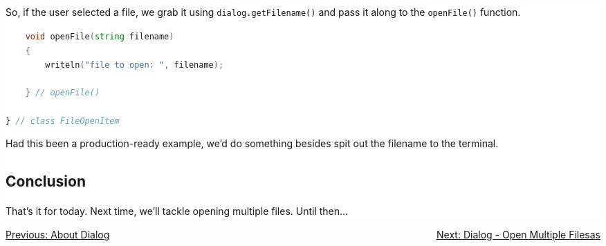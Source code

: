 So, if the user selected a file, we grab it using `dialog.getFilename()` and pass it along to the `openFile()` function.

```d
	void openFile(string filename)
	{
		writeln("file to open: ", filename);
		
	} // openFile()
	
} // class FileOpenItem
```

Had this been a production-ready example, we’d do something besides spit out the filename to the terminal.

## Conclusion

That’s it for today. Next time, we’ll tackle opening multiple files. Until then...

<div class="blog-nav">
	<div style="float: left;">
		<a href="/2019/05/14/0035-help-about-dialog.html">Previous: About Dialog</a>
	</div>
	<div style="float: right;">
		<a href="/2019/05/21/0037-file-open-multiple.html">Next: Dialog - Open Multiple Filesas</a>
	</div>
</div>

